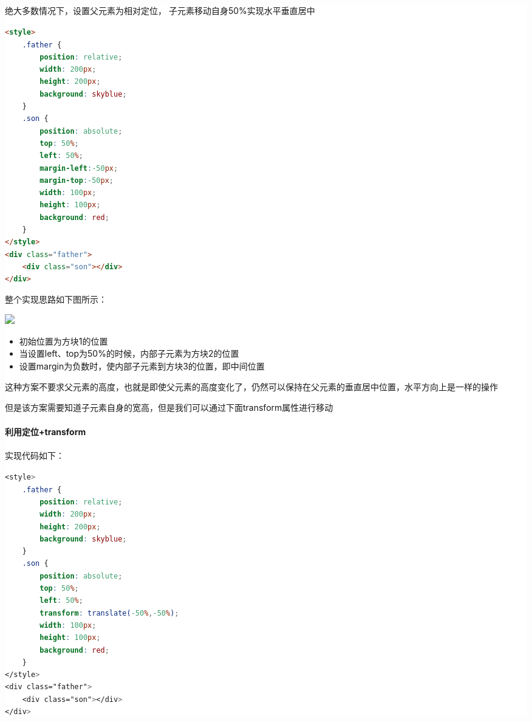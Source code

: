 绝大多数情况下，设置父元素为相对定位， 子元素移动自身50%实现水平垂直居中

```html
<style>
    .father {
        position: relative;
        width: 200px;
        height: 200px;
        background: skyblue;
    }
    .son {
        position: absolute;
        top: 50%;
        left: 50%;
        margin-left:-50px;
        margin-top:-50px;
        width: 100px;
        height: 100px;
        background: red;
    }
</style>
<div class="father">
    <div class="son"></div>
</div>
```

整个实现思路如下图所示：

![](https://static.vue-js.com/922dc300-95f9-11eb-ab90-d9ae814b240d.png)

* 初始位置为方块1的位置
* 当设置left、top为50%的时候，内部子元素为方块2的位置
* 设置margin为负数时，使内部子元素到方块3的位置，即中间位置

这种方案不要求父元素的高度，也就是即使父元素的高度变化了，仍然可以保持在父元素的垂直居中位置，水平方向上是一样的操作

但是该方案需要知道子元素自身的宽高，但是我们可以通过下面transform属性进行移动

#### 利用定位+transform
实现代码如下：

```css
<style>
    .father {
        position: relative;
        width: 200px;
        height: 200px;
        background: skyblue;
    }
    .son {
        position: absolute;
        top: 50%;
        left: 50%;
        transform: translate(-50%,-50%);
        width: 100px;
        height: 100px;
        background: red;
    }
</style>
<div class="father">
    <div class="son"></div>
</div>
```
